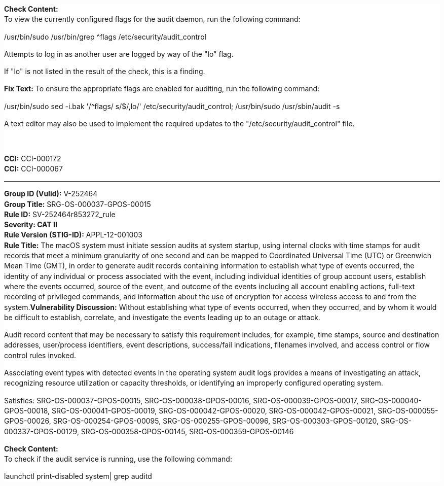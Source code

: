 **Check Content:**   
To view the currently configured flags for the audit daemon, run the following command:

/usr/bin/sudo /usr/bin/grep ^flags /etc/security/audit\_control

Attempts to log in as another user are logged by way of the "lo" flag.

If "lo" is not listed in the result of the check, this is a finding.

  
**Fix Text:** To ensure the appropriate flags are enabled for auditing, run the following command:

/usr/bin/sudo sed -i.bak '/^flags/ s/$/,lo/' /etc/security/audit\_control; /usr/bin/sudo /usr/sbin/audit -s

A text editor may also be used to implement the required updates to the "/etc/security/audit\_control" file.

   
  
**CCI:** CCI-000172  
**CCI:** CCI-000067  

___

**Group ID (Vulid):** V-252464  
**Group Title:** SRG-OS-000037-GPOS-00015  
**Rule ID:** SV-252464r853272\_rule  
**Severity: CAT II**  
**Rule Version (STIG-ID):** APPL-12-001003  
**Rule Title:** The macOS system must initiate session audits at system startup, using internal clocks with time stamps for audit records that meet a minimum granularity of one second and can be mapped to Coordinated Universal Time (UTC) or Greenwich Mean Time (GMT), in order to generate audit records containing information to establish what type of events occurred, the identity of any individual or process associated with the event, including individual identities of group account users, establish where the events occurred, source of the event, and outcome of the events including all account enabling actions, full-text recording of privileged commands, and information about the use of encryption for access wireless access to and from the system.**Vulnerability Discussion:** Without establishing what type of events occurred, when they occurred, and by whom it would be difficult to establish, correlate, and investigate the events leading up to an outage or attack.

Audit record content that may be necessary to satisfy this requirement includes, for example, time stamps, source and destination addresses, user/process identifiers, event descriptions, success/fail indications, filenames involved, and access control or flow control rules invoked.

Associating event types with detected events in the operating system audit logs provides a means of investigating an attack, recognizing resource utilization or capacity thresholds, or identifying an improperly configured operating system.

Satisfies: SRG-OS-000037-GPOS-00015, SRG-OS-000038-GPOS-00016, SRG-OS-000039-GPOS-00017, SRG-OS-000040-GPOS-00018, SRG-OS-000041-GPOS-00019, SRG-OS-000042-GPOS-00020, SRG-OS-000042-GPOS-00021, SRG-OS-000055-GPOS-00026, SRG-OS-000254-GPOS-00095, SRG-OS-000255-GPOS-00096, SRG-OS-000303-GPOS-00120, SRG-OS-000337-GPOS-00129, SRG-OS-000358-GPOS-00145, SRG-OS-000359-GPOS-00146

**Check Content:**   
To check if the audit service is running, use the following command:

launchctl print-disabled system| grep auditd
